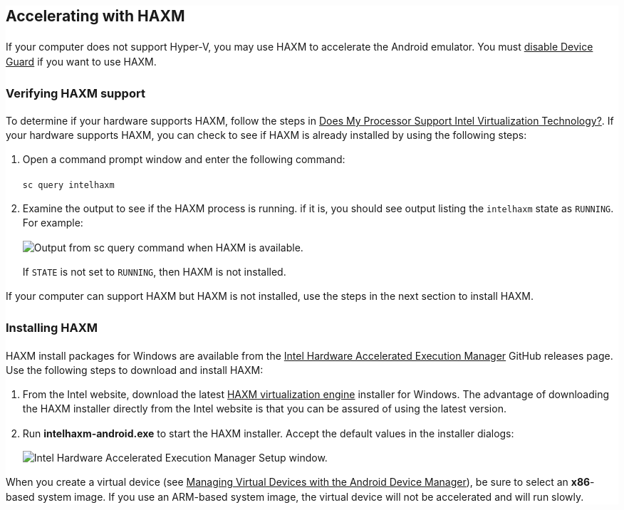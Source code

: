 ## Accelerating with HAXM

If your computer
does not support Hyper-V, you may use HAXM to accelerate the Android emulator. You must
[disable Device Guard](~/android/get-started/installation/android-emulator/troubleshooting.md?tabs=vswin#disable-devguard)
if you want to use HAXM.

### Verifying HAXM support

To determine if your hardware supports HAXM, follow the steps in
[Does My Processor Support Intel Virtualization Technology?](https://www.intel.com/content/www/us/en/support/processors/000005486.html).
If your hardware supports HAXM,
you can check to see if HAXM is already installed by using the
following steps:

1. Open a command prompt window and enter the following command:

    ```cmd
    sc query intelhaxm
    ```

2. Examine the output to see if the HAXM process is running. if it is,
   you should see output listing the `intelhaxm` state as `RUNNING`. For
   example:

    ![Output from sc query command when HAXM is available.](hardware-acceleration-images/win/05-sc_query-w158.png)

   If `STATE` is not set to `RUNNING`, then HAXM is not installed.

If your computer can support HAXM but HAXM is not installed, use the
steps in the next section to install HAXM.

<a name="install-haxm-win"></a>

### Installing HAXM

HAXM install packages for Windows are available from the
[Intel Hardware Accelerated Execution Manager](https://github.com/intel/haxm/releases) GitHub releases
page. Use the following steps to download and install HAXM:

1. From the Intel website, download the latest
   [HAXM virtualization engine](https://github.com/intel/haxm/releases)
   installer for Windows. The advantage of downloading the HAXM
   installer directly from the Intel website is that you can be assured
   of using the latest version.

2. Run **intelhaxm-android.exe** to start the HAXM installer. Accept
   the default values in the installer dialogs:

   ![Intel Hardware Accelerated Execution Manager Setup window.](hardware-acceleration-images/win/06-haxm-installer.png)

When you create a virtual device (see
[Managing Virtual Devices with the Android Device Manager](~/android/get-started/installation/android-emulator/device-manager.md)),
be sure to select an **x86**-based system image. If you use an ARM-based system image,
the virtual device will not be accelerated and will run slowly.

